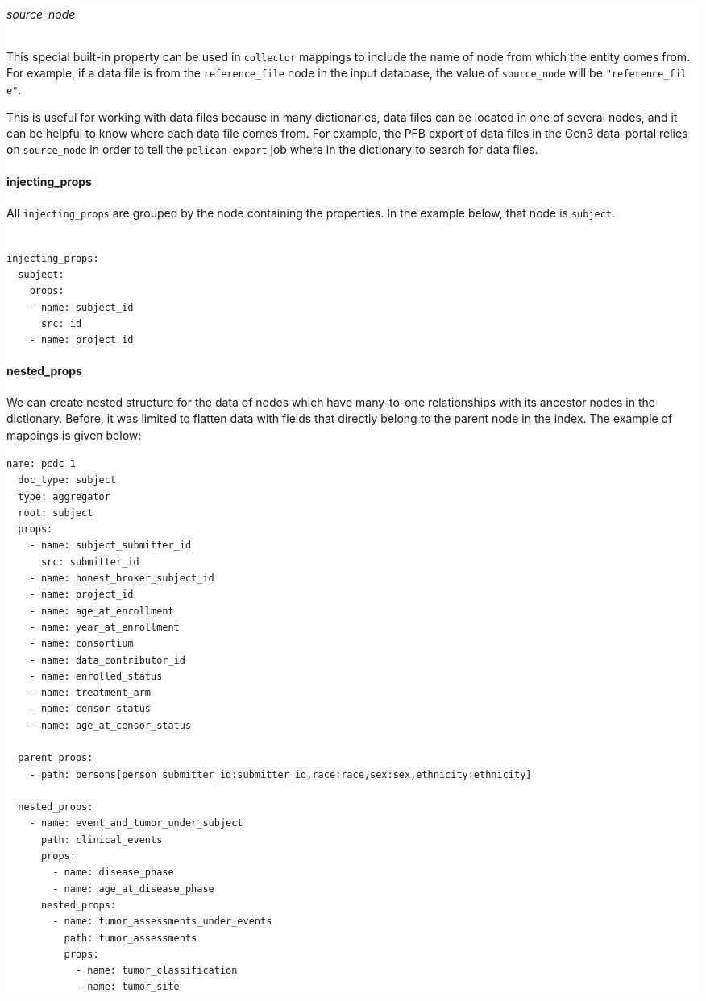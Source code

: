 ###### source_node

This special built-in property can be used in `collector` mappings to include the name of node from which the entity comes from. For example, if a data file is from the `reference_file` node in the input database, the value of `source_node` will be `"reference_file"`.

This is useful for working with data files because in many dictionaries, data files can be located in one of several nodes, and it can be helpful to know where each data file comes from. For example, the PFB export of data files in the Gen3 data-portal relies on `source_node` in order to tell the `pelican-export` job where in the dictionary to search for data files.

#### injecting_props

All `injecting_props` are grouped by the node containing the properties. In the example below, that node is `subject`.

```

injecting_props:
  subject:
    props:
    - name: subject_id
      src: id
    - name: project_id
```

#### nested_props
We can create nested structure for the data of nodes which have many-to-one relationships with its ancestor nodes in the dictionary. Before, it was limited to flatten data with fields that directly belong to the parent node in the index. The example of mappings is given below:

```nested mapping
name: pcdc_1
  doc_type: subject
  type: aggregator
  root: subject
  props:
    - name: subject_submitter_id
      src: submitter_id
    - name: honest_broker_subject_id
    - name: project_id
    - name: age_at_enrollment
    - name: year_at_enrollment
    - name: consortium
    - name: data_contributor_id
    - name: enrolled_status
    - name: treatment_arm
    - name: censor_status
    - name: age_at_censor_status

  parent_props:
    - path: persons[person_submitter_id:submitter_id,race:race,sex:sex,ethnicity:ethnicity]
  
  nested_props:
    - name: event_and_tumor_under_subject
      path: clinical_events
      props:
        - name: disease_phase
        - name: age_at_disease_phase
      nested_props:
        - name: tumor_assessments_under_events
          path: tumor_assessments
          props:
            - name: tumor_classification
            - name: tumor_site
```
